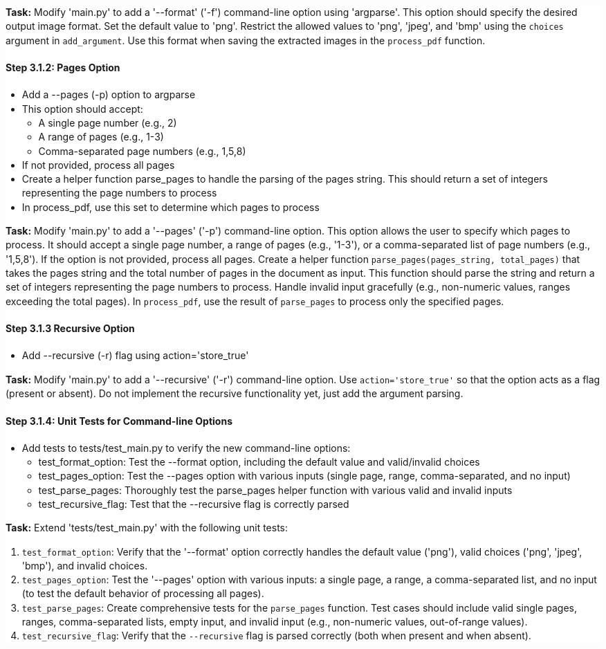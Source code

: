 **Task:**
Modify 'main.py' to add a '--format' ('-f') command-line option using 'argparse'. This option should specify the desired output image format. Set the default value to 'png'. Restrict the allowed values to 'png', 'jpeg', and 'bmp' using the `choices` argument in `add_argument`. Use this format when saving the extracted images in the `process_pdf` function.

#### Step 3.1.2: Pages Option
- Add a --pages (-p) option to argparse
- This option should accept:
  - A single page number (e.g., 2)
  - A range of pages (e.g., 1-3)
  - Comma-separated page numbers (e.g., 1,5,8)
- If not provided, process all pages
- Create a helper function parse_pages to handle the parsing of the pages string. This should return a set of integers representing the page numbers to process
- In process_pdf, use this set to determine which pages to process

**Task:**
Modify 'main.py' to add a '--pages' ('-p') command-line option. This option allows the user to specify which pages to process. It should accept a single page number, a range of pages (e.g., '1-3'), or a comma-separated list of page numbers (e.g., '1,5,8'). If the option is not provided, process all pages. Create a helper function `parse_pages(pages_string, total_pages)` that takes the pages string and the total number of pages in the document as input. This function should parse the string and return a set of integers representing the page numbers to process. Handle invalid input gracefully (e.g., non-numeric values, ranges exceeding the total pages). In `process_pdf`, use the result of `parse_pages` to process only the specified pages.

#### Step 3.1.3 Recursive Option
- Add --recursive (-r) flag using action='store_true'

**Task:**
Modify 'main.py' to add a '--recursive' ('-r') command-line option. Use `action='store_true'` so that the option acts as a flag (present or absent). Do not implement the recursive functionality yet, just add the argument parsing.

#### Step 3.1.4: Unit Tests for Command-line Options
- Add tests to tests/test_main.py to verify the new command-line options:
  - test_format_option: Test the --format option, including the default value and valid/invalid choices
  - test_pages_option: Test the --pages option with various inputs (single page, range, comma-separated, and no input)
  - test_parse_pages: Thoroughly test the parse_pages helper function with various valid and invalid inputs
  - test_recursive_flag: Test that the --recursive flag is correctly parsed

**Task:**
Extend 'tests/test_main.py' with the following unit tests:
1. `test_format_option`: Verify that the '--format' option correctly handles the default value ('png'), valid choices ('png', 'jpeg', 'bmp'), and invalid choices.
2. `test_pages_option`: Test the '--pages' option with various inputs: a single page, a range, a comma-separated list, and no input (to test the default behavior of processing all pages).
3. `test_parse_pages`: Create comprehensive tests for the `parse_pages` function. Test cases should include valid single pages, ranges, comma-separated lists, empty input, and invalid input (e.g., non-numeric values, out-of-range values).
4. `test_recursive_flag`: Verify that the `--recursive` flag is parsed correctly (both when present and when absent).
